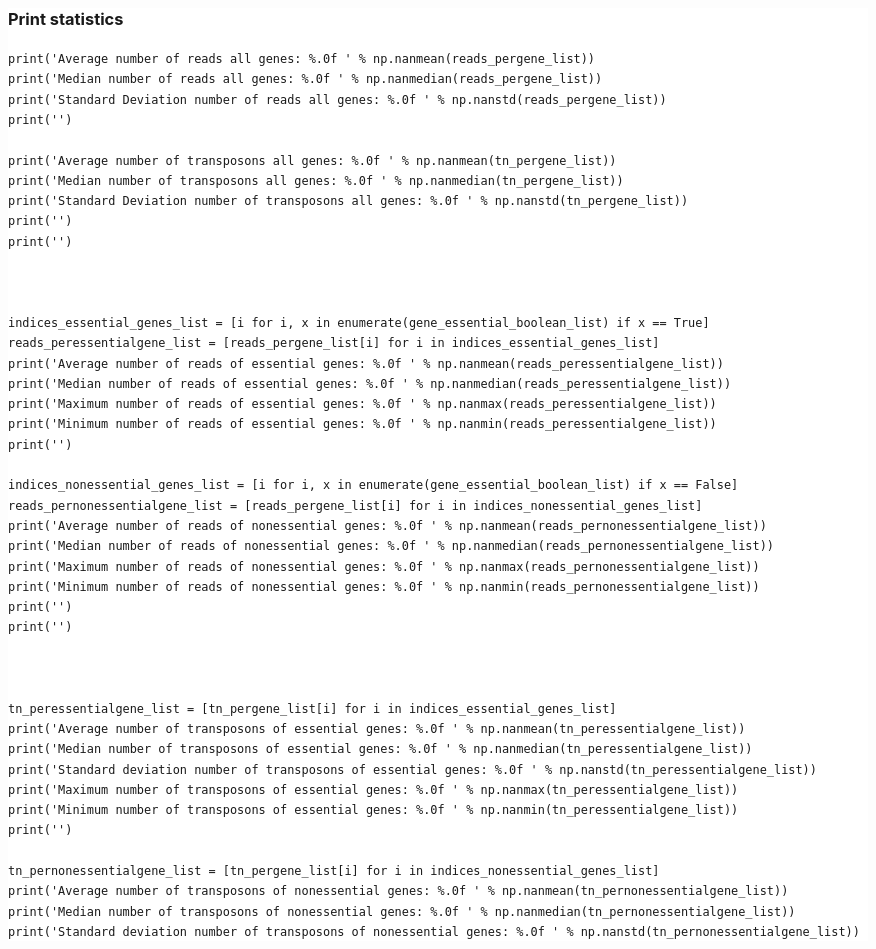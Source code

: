 ### Print statistics

```{code-cell}
print('Average number of reads all genes: %.0f ' % np.nanmean(reads_pergene_list))
print('Median number of reads all genes: %.0f ' % np.nanmedian(reads_pergene_list))
print('Standard Deviation number of reads all genes: %.0f ' % np.nanstd(reads_pergene_list))
print('')

print('Average number of transposons all genes: %.0f ' % np.nanmean(tn_pergene_list))
print('Median number of transposons all genes: %.0f ' % np.nanmedian(tn_pergene_list))
print('Standard Deviation number of transposons all genes: %.0f ' % np.nanstd(tn_pergene_list))
print('')
print('')



indices_essential_genes_list = [i for i, x in enumerate(gene_essential_boolean_list) if x == True]
reads_peressentialgene_list = [reads_pergene_list[i] for i in indices_essential_genes_list]
print('Average number of reads of essential genes: %.0f ' % np.nanmean(reads_peressentialgene_list))
print('Median number of reads of essential genes: %.0f ' % np.nanmedian(reads_peressentialgene_list))
print('Maximum number of reads of essential genes: %.0f ' % np.nanmax(reads_peressentialgene_list))
print('Minimum number of reads of essential genes: %.0f ' % np.nanmin(reads_peressentialgene_list))
print('')

indices_nonessential_genes_list = [i for i, x in enumerate(gene_essential_boolean_list) if x == False]
reads_pernonessentialgene_list = [reads_pergene_list[i] for i in indices_nonessential_genes_list]
print('Average number of reads of nonessential genes: %.0f ' % np.nanmean(reads_pernonessentialgene_list))
print('Median number of reads of nonessential genes: %.0f ' % np.nanmedian(reads_pernonessentialgene_list))
print('Maximum number of reads of nonessential genes: %.0f ' % np.nanmax(reads_pernonessentialgene_list))
print('Minimum number of reads of nonessential genes: %.0f ' % np.nanmin(reads_pernonessentialgene_list))
print('')
print('')



tn_peressentialgene_list = [tn_pergene_list[i] for i in indices_essential_genes_list]
print('Average number of transposons of essential genes: %.0f ' % np.nanmean(tn_peressentialgene_list))
print('Median number of transposons of essential genes: %.0f ' % np.nanmedian(tn_peressentialgene_list))
print('Standard deviation number of transposons of essential genes: %.0f ' % np.nanstd(tn_peressentialgene_list))
print('Maximum number of transposons of essential genes: %.0f ' % np.nanmax(tn_peressentialgene_list))
print('Minimum number of transposons of essential genes: %.0f ' % np.nanmin(tn_peressentialgene_list))
print('')

tn_pernonessentialgene_list = [tn_pergene_list[i] for i in indices_nonessential_genes_list]
print('Average number of transposons of nonessential genes: %.0f ' % np.nanmean(tn_pernonessentialgene_list))
print('Median number of transposons of nonessential genes: %.0f ' % np.nanmedian(tn_pernonessentialgene_list))
print('Standard deviation number of transposons of nonessential genes: %.0f ' % np.nanstd(tn_pernonessentialgene_list))
```